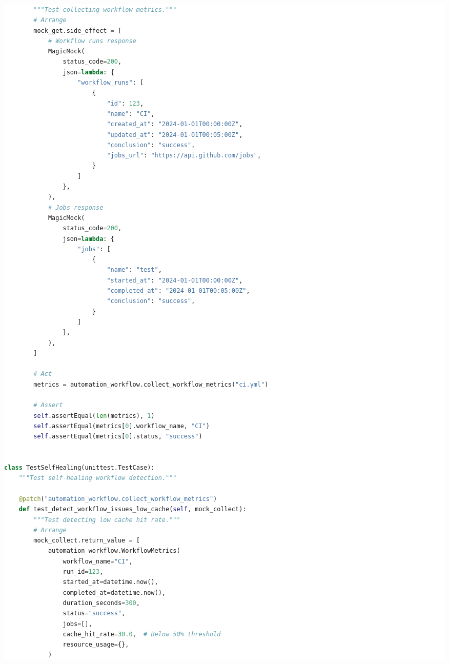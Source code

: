```python
        """Test collecting workflow metrics."""
        # Arrange
        mock_get.side_effect = [
            # Workflow runs response
            MagicMock(
                status_code=200,
                json=lambda: {
                    "workflow_runs": [
                        {
                            "id": 123,
                            "name": "CI",
                            "created_at": "2024-01-01T00:00:00Z",
                            "updated_at": "2024-01-01T00:05:00Z",
                            "conclusion": "success",
                            "jobs_url": "https://api.github.com/jobs",
                        }
                    ]
                },
            ),
            # Jobs response
            MagicMock(
                status_code=200,
                json=lambda: {
                    "jobs": [
                        {
                            "name": "test",
                            "started_at": "2024-01-01T00:00:00Z",
                            "completed_at": "2024-01-01T00:05:00Z",
                            "conclusion": "success",
                        }
                    ]
                },
            ),
        ]

        # Act
        metrics = automation_workflow.collect_workflow_metrics("ci.yml")

        # Assert
        self.assertEqual(len(metrics), 1)
        self.assertEqual(metrics[0].workflow_name, "CI")
        self.assertEqual(metrics[0].status, "success")


class TestSelfHealing(unittest.TestCase):
    """Test self-healing workflow detection."""

    @patch("automation_workflow.collect_workflow_metrics")
    def test_detect_workflow_issues_low_cache(self, mock_collect):
        """Test detecting low cache hit rate."""
        # Arrange
        mock_collect.return_value = [
            automation_workflow.WorkflowMetrics(
                workflow_name="CI",
                run_id=123,
                started_at=datetime.now(),
                completed_at=datetime.now(),
                duration_seconds=300,
                status="success",
                jobs=[],
                cache_hit_rate=30.0,  # Below 50% threshold
                resource_usage={},
            )
```